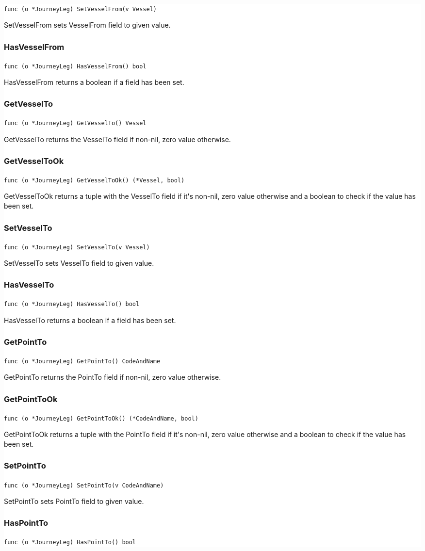 `func (o *JourneyLeg) SetVesselFrom(v Vessel)`

SetVesselFrom sets VesselFrom field to given value.

### HasVesselFrom

`func (o *JourneyLeg) HasVesselFrom() bool`

HasVesselFrom returns a boolean if a field has been set.

### GetVesselTo

`func (o *JourneyLeg) GetVesselTo() Vessel`

GetVesselTo returns the VesselTo field if non-nil, zero value otherwise.

### GetVesselToOk

`func (o *JourneyLeg) GetVesselToOk() (*Vessel, bool)`

GetVesselToOk returns a tuple with the VesselTo field if it's non-nil, zero value otherwise
and a boolean to check if the value has been set.

### SetVesselTo

`func (o *JourneyLeg) SetVesselTo(v Vessel)`

SetVesselTo sets VesselTo field to given value.

### HasVesselTo

`func (o *JourneyLeg) HasVesselTo() bool`

HasVesselTo returns a boolean if a field has been set.

### GetPointTo

`func (o *JourneyLeg) GetPointTo() CodeAndName`

GetPointTo returns the PointTo field if non-nil, zero value otherwise.

### GetPointToOk

`func (o *JourneyLeg) GetPointToOk() (*CodeAndName, bool)`

GetPointToOk returns a tuple with the PointTo field if it's non-nil, zero value otherwise
and a boolean to check if the value has been set.

### SetPointTo

`func (o *JourneyLeg) SetPointTo(v CodeAndName)`

SetPointTo sets PointTo field to given value.

### HasPointTo

`func (o *JourneyLeg) HasPointTo() bool`
